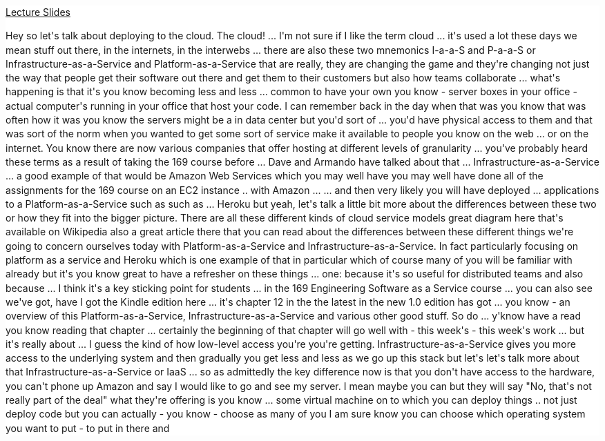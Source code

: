 <a href=https://edge.edx.org/assets/courseware/v1/2d7e7454c6204a931264631c4b2cfb7a/asset-v1:AgileVentures+AV102+Spring_2017+type@asset+block/2.5-_Heroku_introduction.pdf>Lecture Slides</a>

Hey so let's talk about deploying to the cloud. The cloud!
... I'm not sure if I like the term cloud ... it's used a lot these days
we mean stuff out there, in the internets, in the interwebs ...
there are also these two mnemonics I-a-a-S
and P-a-a-S or Infrastructure-as-a-Service and Platform-as-a-Service
that are really, they are changing the game
and they're changing not just the way that people get their software
out there and get them to their customers but also how teams
collaborate ... what's happening is that it's
you know becoming less and less ... common to have your own
you know - server boxes in your office - actual computer's running in your office that
host your code. I can remember back in the day when that was
you know that was often how it was you know the servers might be a in data center but you'd
sort of
... you'd have physical access to them
and that was sort of the norm when you wanted to get some sort of service
make it available to people you know on the web ...
or on the internet. You know there are now various companies that offer
hosting at different levels of granularity ...
you've probably heard these terms as a result of taking the 169 course before
... Dave and Armando have talked about that ... Infrastructure-as-a-Service ...
a good example of that would be Amazon Web Services which you may well have you may
well have done
all of the assignments for the 169 course
on an EC2 instance .. with Amazon ...
... and then very likely you will have deployed ...
applications to a Platform-as-a-Service such as such as ... Heroku
but yeah, let's talk a little bit more about the differences between
these two or how they fit into the bigger picture. There are all these
different kinds of cloud service models
great diagram here that's available on Wikipedia also a great article there
that you can read about the differences between these different things
we're going to concern ourselves today with Platform-as-a-Service
and Infrastructure-as-a-Service. In fact particularly focusing on platform as a
service
and Heroku which is one example of that in particular
which of course many of you will be familiar with already but it's you know great to have a
refresher on these things ...
one: because it's so useful for distributed teams and also because ... I
think it's a key sticking point
for students ... in the 169 Engineering Software as a Service course
... you can also see we've got, have I got the Kindle edition
here ... it's chapter 12 in the the latest in the new
1.0 edition has got ...
you know - an overview of this Platform-as-a-Service, Infrastructure-as-a-Service
and various other good stuff. So do ... y'know have a read you know
reading that chapter ... certainly the beginning of that chapter will go well with - 
this week's - this week's work ... but it's really about
... I guess the kind of how low-level access
you're you're getting. Infrastructure-as-a-Service gives you more access to the
underlying system and then gradually you get less and less as we go up this
stack but let's let's talk more about that Infrastructure-as-a-Service
or IaaS ... so as admittedly the key
difference now is that you don't have access to the hardware, you can't
phone up Amazon and say I would like to go and see my server. I mean maybe you can but they will say
"No, that's not really part of the deal"
what they're offering is you know ... some virtual machine
on to which you can deploy things .. not just deploy
code but you can actually - you know - choose as many of you I am sure know
you can choose which operating system you want to put - to put in there and
